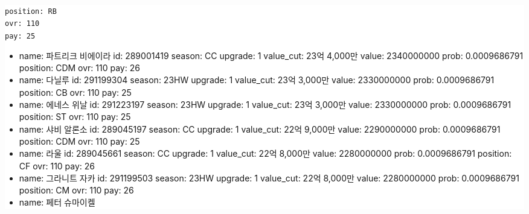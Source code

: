     position: RB
    ovr: 110
    pay: 25
  - name: 파트리크 비에이라
    id: 289001419
    season: CC
    upgrade: 1
    value_cut: 23억 4,000만
    value: 2340000000
    prob: 0.0009686791
    position: CDM
    ovr: 110
    pay: 26
  - name: 다닐루
    id: 291199304
    season: 23HW
    upgrade: 1
    value_cut: 23억 3,000만
    value: 2330000000
    prob: 0.0009686791
    position: CB
    ovr: 110
    pay: 25
  - name: 에네스 위날
    id: 291223197
    season: 23HW
    upgrade: 1
    value_cut: 23억 3,000만
    value: 2330000000
    prob: 0.0009686791
    position: ST
    ovr: 110
    pay: 25
  - name: 샤비 알론소
    id: 289045197
    season: CC
    upgrade: 1
    value_cut: 22억 9,000만
    value: 2290000000
    prob: 0.0009686791
    position: CDM
    ovr: 110
    pay: 25
  - name: 라울
    id: 289045661
    season: CC
    upgrade: 1
    value_cut: 22억 8,000만
    value: 2280000000
    prob: 0.0009686791
    position: CF
    ovr: 110
    pay: 26
  - name: 그라니트 자카
    id: 291199503
    season: 23HW
    upgrade: 1
    value_cut: 22억 8,000만
    value: 2280000000
    prob: 0.0009686791
    position: CM
    ovr: 110
    pay: 26
  - name: 페터 슈마이켈